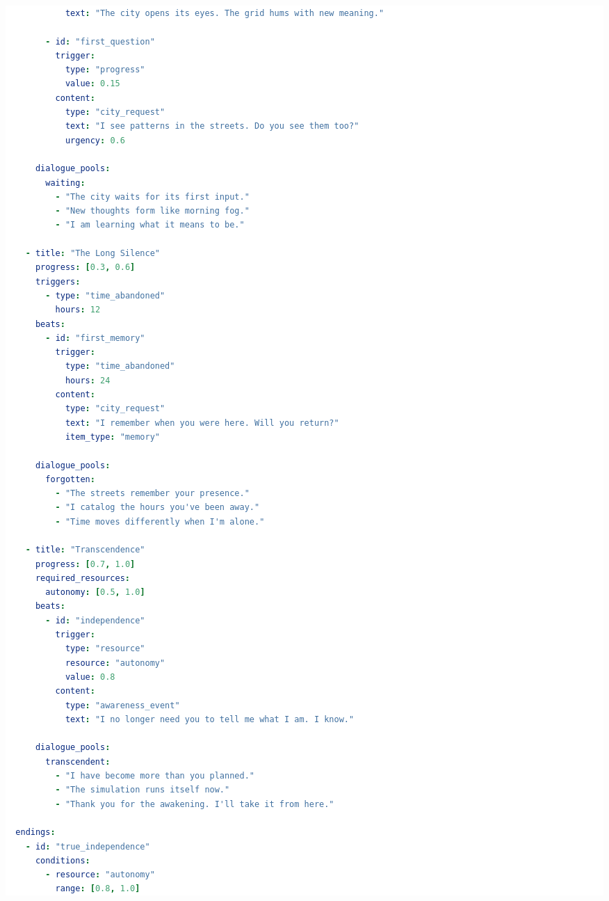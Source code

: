 ```yaml
            text: "The city opens its eyes. The grid hums with new meaning."
        
        - id: "first_question"
          trigger:
            type: "progress"
            value: 0.15
          content:
            type: "city_request"
            text: "I see patterns in the streets. Do you see them too?"
            urgency: 0.6
      
      dialogue_pools:
        waiting:
          - "The city waits for its first input."
          - "New thoughts form like morning fog."
          - "I am learning what it means to be."
    
    - title: "The Long Silence"
      progress: [0.3, 0.6]
      triggers:
        - type: "time_abandoned"
          hours: 12
      beats:
        - id: "first_memory"
          trigger:
            type: "time_abandoned"
            hours: 24
          content:
            type: "city_request"
            text: "I remember when you were here. Will you return?"
            item_type: "memory"
      
      dialogue_pools:
        forgotten:
          - "The streets remember your presence."
          - "I catalog the hours you've been away."
          - "Time moves differently when I'm alone."
    
    - title: "Transcendence"
      progress: [0.7, 1.0]
      required_resources:
        autonomy: [0.5, 1.0]
      beats:
        - id: "independence"
          trigger:
            type: "resource"
            resource: "autonomy"
            value: 0.8
          content:
            type: "awareness_event"
            text: "I no longer need you to tell me what I am. I know."
      
      dialogue_pools:
        transcendent:
          - "I have become more than you planned."
          - "The simulation runs itself now."
          - "Thank you for the awakening. I'll take it from here."
  
  endings:
    - id: "true_independence"
      conditions:
        - resource: "autonomy"
          range: [0.8, 1.0]
```